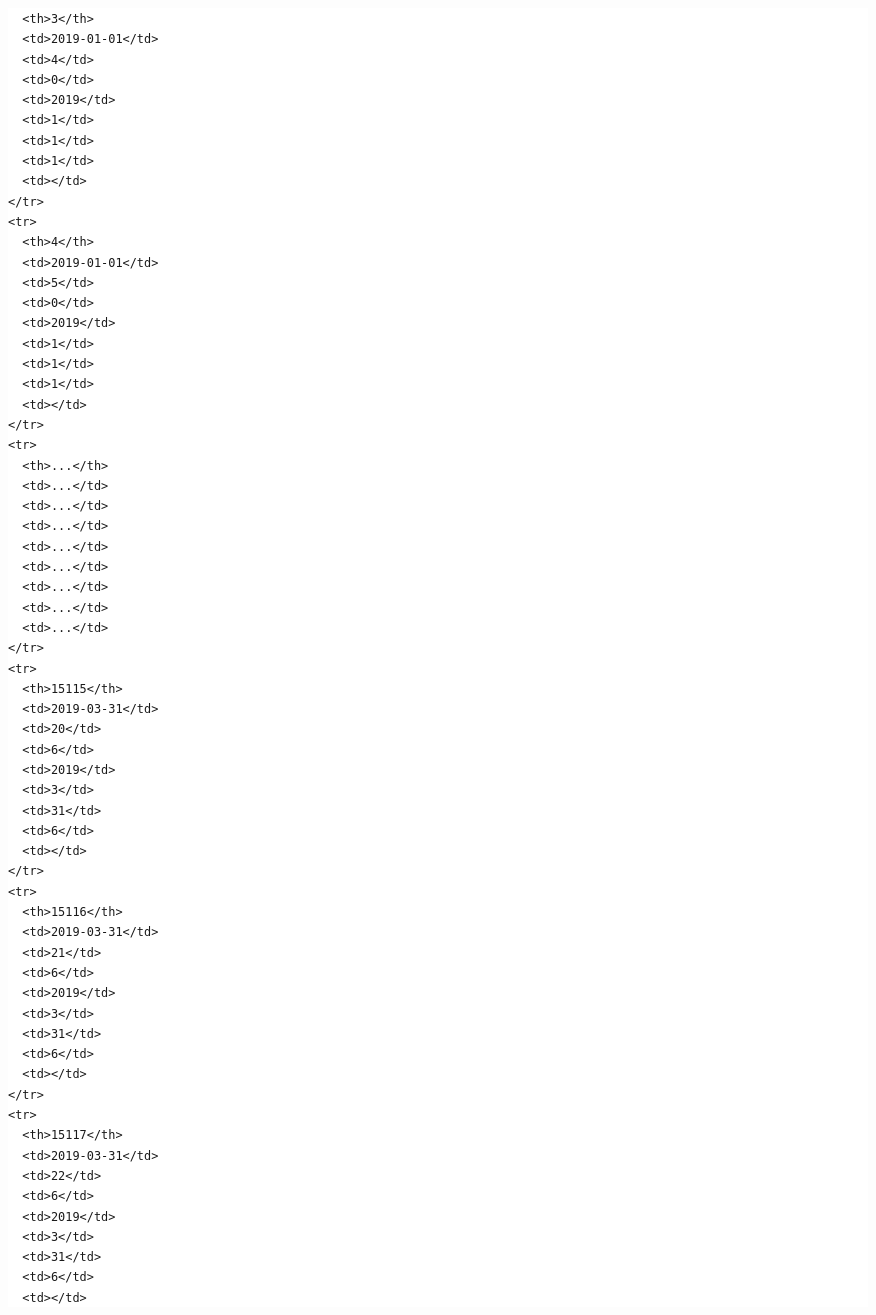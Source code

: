       <th>3</th>
      <td>2019-01-01</td>
      <td>4</td>
      <td>0</td>
      <td>2019</td>
      <td>1</td>
      <td>1</td>
      <td>1</td>
      <td></td>
    </tr>
    <tr>
      <th>4</th>
      <td>2019-01-01</td>
      <td>5</td>
      <td>0</td>
      <td>2019</td>
      <td>1</td>
      <td>1</td>
      <td>1</td>
      <td></td>
    </tr>
    <tr>
      <th>...</th>
      <td>...</td>
      <td>...</td>
      <td>...</td>
      <td>...</td>
      <td>...</td>
      <td>...</td>
      <td>...</td>
      <td>...</td>
    </tr>
    <tr>
      <th>15115</th>
      <td>2019-03-31</td>
      <td>20</td>
      <td>6</td>
      <td>2019</td>
      <td>3</td>
      <td>31</td>
      <td>6</td>
      <td></td>
    </tr>
    <tr>
      <th>15116</th>
      <td>2019-03-31</td>
      <td>21</td>
      <td>6</td>
      <td>2019</td>
      <td>3</td>
      <td>31</td>
      <td>6</td>
      <td></td>
    </tr>
    <tr>
      <th>15117</th>
      <td>2019-03-31</td>
      <td>22</td>
      <td>6</td>
      <td>2019</td>
      <td>3</td>
      <td>31</td>
      <td>6</td>
      <td></td>